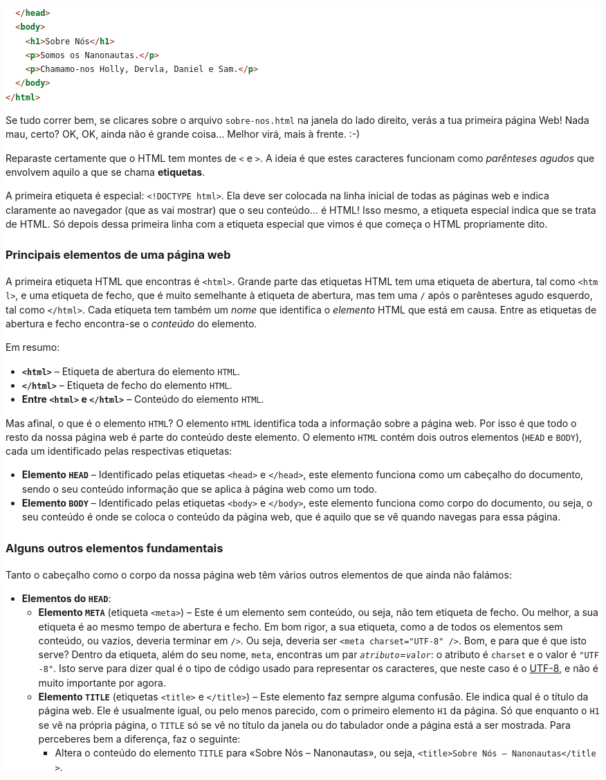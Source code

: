 ```HTML
  </head>
  <body>
    <h1>Sobre Nós</h1>
    <p>Somos os Nanonautas.</p>
    <p>Chamamo-nos Holly, Dervla, Daniel e Sam.</p>
  </body>
</html>
```

Se tudo correr bem, se clicares sobre o arquivo `sobre-nos.html` na janela do lado direito, verás a tua primeira página Web! Nada mau, certo? OK, OK, ainda não é grande coisa… Melhor virá, mais à frente. :-)

Reparaste certamente que o HTML tem montes de `<` e `>`. A ideia é que estes caracteres funcionam como *parênteses agudos* que envolvem aquilo a que se chama **etiquetas**.

A primeira etiqueta é especial: `<!DOCTYPE html>`. Ela deve ser colocada na linha inicial de todas as páginas web e indica claramente ao navegador (que as vai mostrar) que o seu conteúdo… é HTML! Isso mesmo, a etiqueta especial indica que se trata de HTML. Só depois dessa primeira linha com a etiqueta especial que vimos é que começa o HTML propriamente dito.

### Principais elementos de uma página web

A primeira etiqueta HTML que encontras é `<html>`. Grande parte das etiquetas HTML tem uma etiqueta de abertura, tal como `<html>`, e uma etiqueta de fecho, que é muito semelhante à etiqueta de abertura, mas tem uma `/` após o parênteses agudo esquerdo, tal como `</html>`. Cada etiqueta tem também um *nome* que identifica o *elemento* HTML que está em causa. Entre as etiquetas de abertura e fecho encontra-se o *conteúdo* do elemento.

Em resumo:

- **`<html>`** – Etiqueta de abertura do elemento `HTML`.
- **`</html>`** – Etiqueta de fecho do elemento `HTML`.
- **Entre `<html>` e `</html>`** – Conteúdo do elemento `HTML`.

Mas afinal, o que é o elemento `HTML`? O elemento `HTML` identifica toda a informação sobre a página web. Por isso é que todo o resto da nossa página web é parte do conteúdo deste elemento. O elemento `HTML` contém dois outros elementos (`HEAD` e `BODY`), cada um identificado pelas respectivas etiquetas:

- **Elemento `HEAD`** – Identificado pelas etiquetas `<head>` e `</head>`, este elemento funciona como um cabeçalho do documento, sendo o seu conteúdo informação que se aplica à página web como um todo.
- **Elemento `BODY`** – Identificado pelas etiquetas `<body>` e `</body>`, este elemento funciona como corpo do documento, ou seja, o seu conteúdo é onde se coloca o conteúdo da página web, que é aquilo que se vê quando navegas para essa página.

### Alguns outros elementos fundamentais

Tanto o cabeçalho como o corpo da nossa página web têm vários outros elementos de que ainda não falámos:

- **Elementos do `HEAD`**:
  - **Elemento `META`** (etiqueta `<meta>`) – Este é um elemento sem conteúdo, ou seja, não tem etiqueta de fecho. Ou melhor, a sua etiqueta é ao mesmo tempo de abertura e fecho. Em bom rigor, a sua etiqueta, como a de todos os elementos sem conteúdo, ou vazios, deveria terminar em `/>`. Ou seja, deveria ser `<meta charset="UTF-8" />`. Bom, e para que é que isto serve? Dentro da etiqueta, além do seu nome, `meta`, encontras um par *`atributo`*=*`valor`*: o atributo é `charset` e o valor é `"UTF-8"`. Isto serve para dizer qual é o tipo de código usado para representar os caracteres, que neste caso é o [UTF-8](https://www.wikiwand.com/pt/UTF-8), e não é muito importante por agora.
  - **Elemento `TITLE`** (etiquetas `<title>` e `</title>`) – Este elemento faz sempre alguma confusão. Ele indica qual é o título da página web. Ele é usualmente igual, ou pelo menos parecido, com o primeiro elemento `H1` da página. Só que enquanto o `H1` se vê na própria página, o `TITLE` só se vê no título da janela ou do tabulador onde a página está a ser mostrada. Para perceberes bem a diferença, faz o seguinte:
    - Altera o conteúdo do elemento `TITLE` para «Sobre Nós – Nanonautas», ou seja, `<title>Sobre Nós – Nanonautas</title>`.